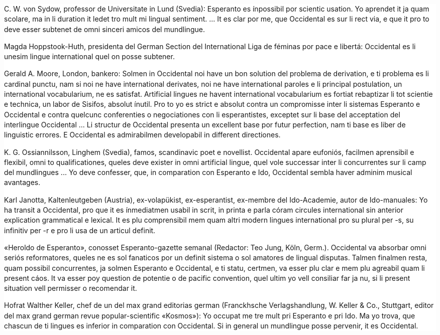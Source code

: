 C. W. von Sydow, professor de Universitate in Lund (Svedia): Esperanto
es ínpossibil por scientic usation. Yo aprendet it ja quam scolare, ma
in li duration it ledet tro mult mi lingual sentiment. ... It es clar
por me, que Occidental es sur li rect via, e que it pro to deve esser
subtenet de omni sinceri amicos del mundlingue.

Magda Hoppstook-Huth, presidenta del German Section del International
Liga de féminas por pace e libertá: Occidental es li unesim lingue
international quel on posse subtener.




Gerald A. Moore, London, bankero: Solmen in Occidental noi have un bon
solution del problema de derivation, e ti problema es li cardinal
punctu, nam si noi ne have international derivates, noi ne have
international paroles e li principal postulation, un international
vocabularium, ne es satisfat. Artificial lingues ne havent international
vocabularium es fortiat rebaptizar li tot scientie e technica, un labor
de Sisifos, absolut ínutil. Pro to yo es strict e absolut contra un
compromisse inter li sistemas Esperanto e Occidental e contra
quelcunc conferenties o negociationes con li
esperantistes, exceptet sur li base del acceptation del interlingue
Occidental ... Li structur de Occidental presenta un excellent base por
futur perfection, nam ti base es liber de linguistic errores. E
Occidental es admirabilmen developabil in different directiones.

K. G. Ossiannilsson, Linghem (Svedia), famos, scandinavic poet e
novellist. Occidental apare eufoniós, facilmen aprensibil e flexibil,
omni to qualificationes, queles deve exister in omni artificial lingue,
quel vole successar inter li concurrentes sur li camp del mundlingues
... Yo deve confesser, que, in comparation con Esperanto e Ido,
Occidental sembla haver adminim musical avantages.

Karl Janotta, Kaltenleutgeben (Austria), ex-volapükist, ex-esperantist,
ex-membre del Ido-Academie, autor de Ido-manuales: Yo ha transit a
Occidental, pro que it es ínmediatmen usabil in scrit, in printa e parla
córam circules international sin anterior explication grammatical e
lexical. It es plu comprensibil mem quam altri modern lingues
international pro su plural per -s, su infinitiv per -r e pro li usa de
un articul definit.

«Heroldo de Esperanto», conosset Esperanto-gazette semanal (Redactor:
Teo Jung, Köln, Germ.). Occidental va absorbar omni seriós reformatores,
queles ne es sol fanaticos por un definit sistema o sol amatores de
lingual disputas. Talmen finalmen resta, quam possibil concurrentes, ja
solmen Esperanto e Occidental, e ti statu, certmen, va esser plu clar e
mem plu agreabil quam li present cáos. It va esser poy question de
potentie o de pacific convention, quel ultim yo vell consiliar far ja
nu, si li present situation vell permisser o recomendar it.

Hofrat Walther Keller, chef de un del max grand editorias german
(Franckhsche Verlagshandlung, W. Keller & Co., Stuttgart, editor del max
grand german revue popular-scientific «Kosmos»): Yo occupat me tre mult
pri Esperanto e pri Ido. Ma yo trova, que chascun de ti lingues es
inferior in comparation con Occidental. Si in general un mundlingue
posse pervenir, it es Occidental.
